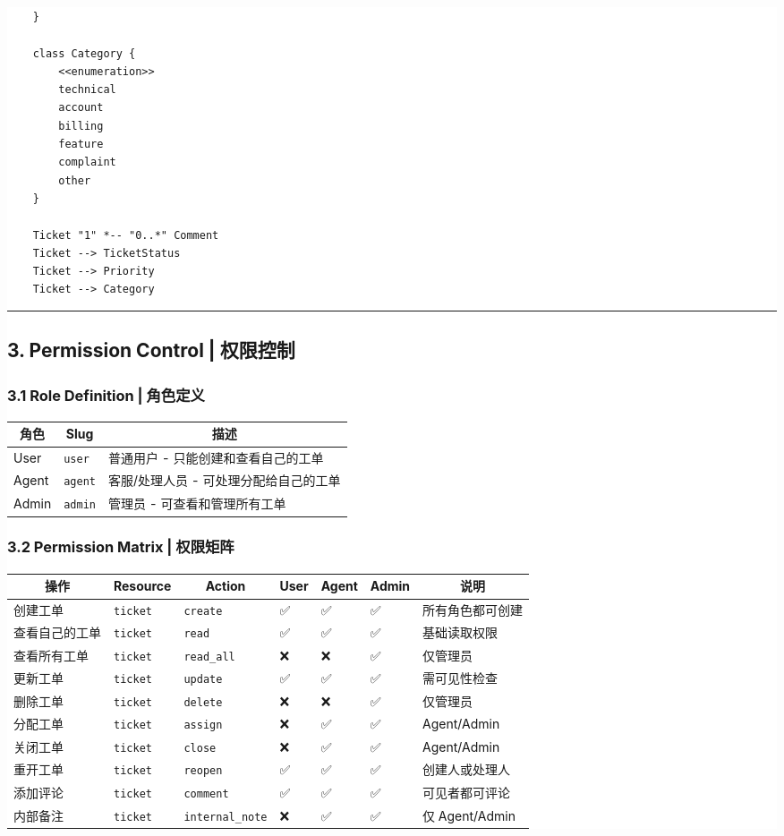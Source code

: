 ```mermaid
    }

    class Category {
        <<enumeration>>
        technical
        account
        billing
        feature
        complaint
        other
    }

    Ticket "1" *-- "0..*" Comment
    Ticket --> TicketStatus
    Ticket --> Priority
    Ticket --> Category
```

---

## 3. Permission Control | 权限控制

### 3.1 Role Definition | 角色定义

| 角色 | Slug | 描述 |
|------|------|------|
| User | `user` | 普通用户 - 只能创建和查看自己的工单 |
| Agent | `agent` | 客服/处理人员 - 可处理分配给自己的工单 |
| Admin | `admin` | 管理员 - 可查看和管理所有工单 |

### 3.2 Permission Matrix | 权限矩阵

| 操作 | Resource | Action | User | Agent | Admin | 说明 |
|------|----------|--------|------|-------|-------|------|
| 创建工单 | `ticket` | `create` | ✅ | ✅ | ✅ | 所有角色都可创建 |
| 查看自己的工单 | `ticket` | `read` | ✅ | ✅ | ✅ | 基础读取权限 |
| 查看所有工单 | `ticket` | `read_all` | ❌ | ❌ | ✅ | 仅管理员 |
| 更新工单 | `ticket` | `update` | ✅ | ✅ | ✅ | 需可见性检查 |
| 删除工单 | `ticket` | `delete` | ❌ | ❌ | ✅ | 仅管理员 |
| 分配工单 | `ticket` | `assign` | ❌ | ✅ | ✅ | Agent/Admin |
| 关闭工单 | `ticket` | `close` | ❌ | ✅ | ✅ | Agent/Admin |
| 重开工单 | `ticket` | `reopen` | ✅ | ✅ | ✅ | 创建人或处理人 |
| 添加评论 | `ticket` | `comment` | ✅ | ✅ | ✅ | 可见者都可评论 |
| 内部备注 | `ticket` | `internal_note` | ❌ | ✅ | ✅ | 仅 Agent/Admin |
